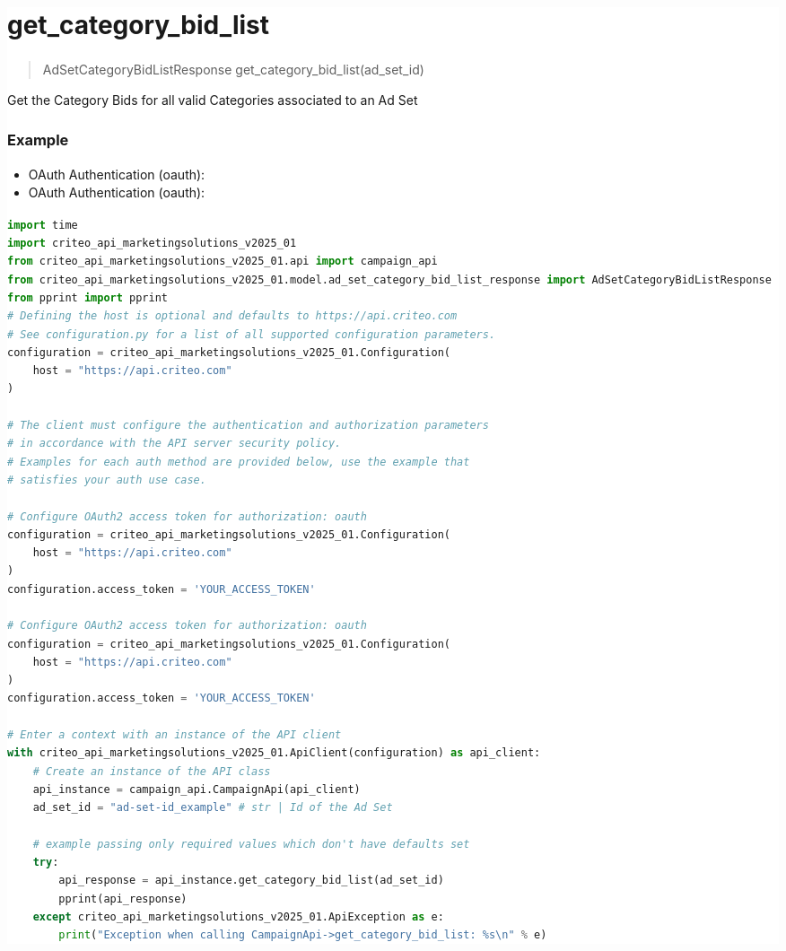 # **get_category_bid_list**
> AdSetCategoryBidListResponse get_category_bid_list(ad_set_id)



Get the Category Bids for all valid Categories associated to an Ad Set

### Example

* OAuth Authentication (oauth):
* OAuth Authentication (oauth):

```python
import time
import criteo_api_marketingsolutions_v2025_01
from criteo_api_marketingsolutions_v2025_01.api import campaign_api
from criteo_api_marketingsolutions_v2025_01.model.ad_set_category_bid_list_response import AdSetCategoryBidListResponse
from pprint import pprint
# Defining the host is optional and defaults to https://api.criteo.com
# See configuration.py for a list of all supported configuration parameters.
configuration = criteo_api_marketingsolutions_v2025_01.Configuration(
    host = "https://api.criteo.com"
)

# The client must configure the authentication and authorization parameters
# in accordance with the API server security policy.
# Examples for each auth method are provided below, use the example that
# satisfies your auth use case.

# Configure OAuth2 access token for authorization: oauth
configuration = criteo_api_marketingsolutions_v2025_01.Configuration(
    host = "https://api.criteo.com"
)
configuration.access_token = 'YOUR_ACCESS_TOKEN'

# Configure OAuth2 access token for authorization: oauth
configuration = criteo_api_marketingsolutions_v2025_01.Configuration(
    host = "https://api.criteo.com"
)
configuration.access_token = 'YOUR_ACCESS_TOKEN'

# Enter a context with an instance of the API client
with criteo_api_marketingsolutions_v2025_01.ApiClient(configuration) as api_client:
    # Create an instance of the API class
    api_instance = campaign_api.CampaignApi(api_client)
    ad_set_id = "ad-set-id_example" # str | Id of the Ad Set

    # example passing only required values which don't have defaults set
    try:
        api_response = api_instance.get_category_bid_list(ad_set_id)
        pprint(api_response)
    except criteo_api_marketingsolutions_v2025_01.ApiException as e:
        print("Exception when calling CampaignApi->get_category_bid_list: %s\n" % e)
```
